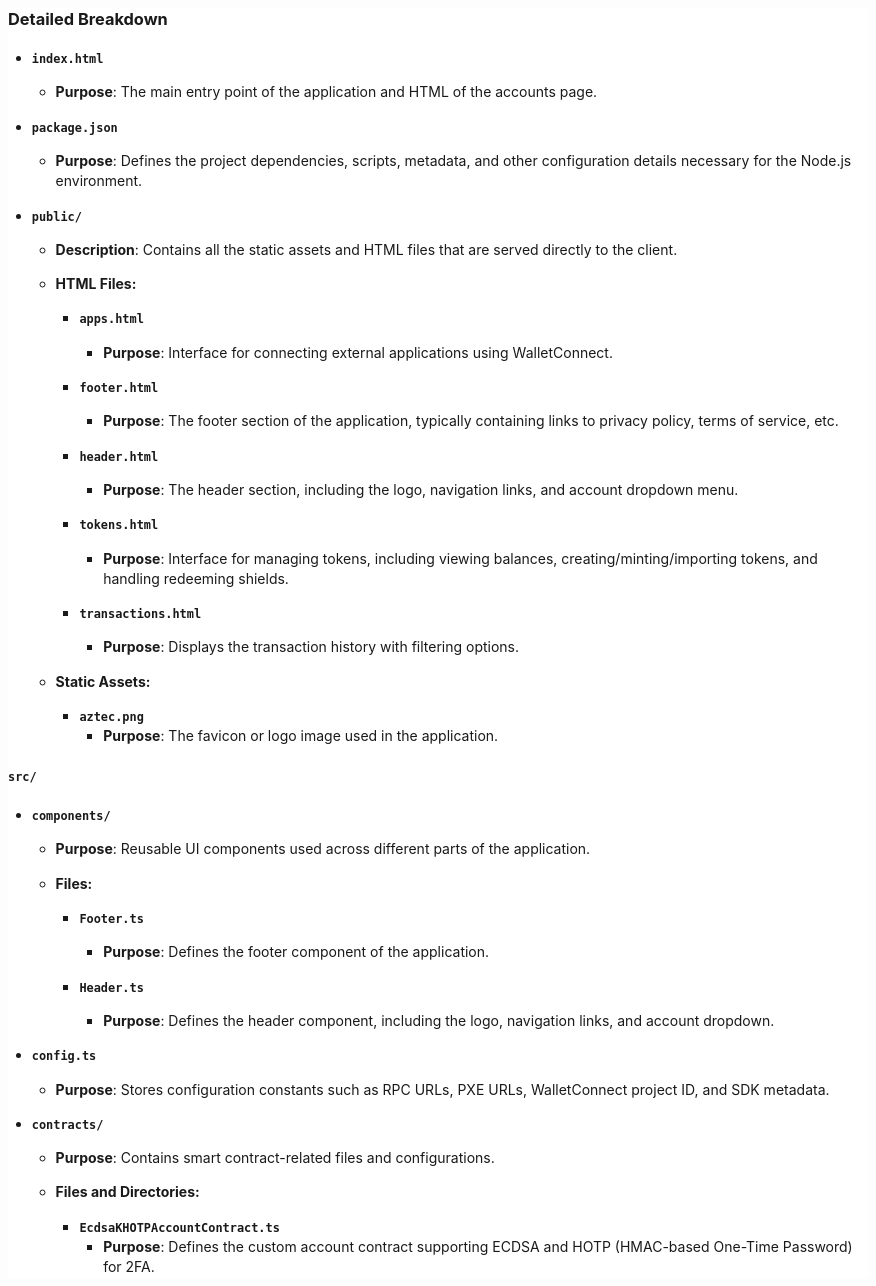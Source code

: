 ### Detailed Breakdown

- **`index.html`**
  - **Purpose**: The main entry point of the application and HTML of the accounts page.

- **`package.json`**
  - **Purpose**: Defines the project dependencies, scripts, metadata, and other configuration details necessary for the Node.js environment.

- **`public/`**
  - **Description**: Contains all the static assets and HTML files that are served directly to the client.
  
  - **HTML Files:**
    - **`apps.html`**
      - **Purpose**: Interface for connecting external applications using WalletConnect.
      
    - **`footer.html`**
      - **Purpose**: The footer section of the application, typically containing links to privacy policy, terms of service, etc.
      
    - **`header.html`**
      - **Purpose**: The header section, including the logo, navigation links, and account dropdown menu.
      
    - **`tokens.html`**
      - **Purpose**: Interface for managing tokens, including viewing balances, creating/minting/importing tokens, and handling redeeming shields.
      
    - **`transactions.html`**
      - **Purpose**: Displays the transaction history with filtering options.
  
  - **Static Assets:**
    - **`aztec.png`**
      - **Purpose**: The favicon or logo image used in the application.

#### `src/`

- **`components/`**
  - **Purpose**: Reusable UI components used across different parts of the application.
  
  - **Files:**
    - **`Footer.ts`**
      - **Purpose**: Defines the footer component of the application.
      
    - **`Header.ts`**
      - **Purpose**: Defines the header component, including the logo, navigation links, and account dropdown.

- **`config.ts`**
  - **Purpose**: Stores configuration constants such as RPC URLs, PXE URLs, WalletConnect project ID, and SDK metadata.

- **`contracts/`**
  - **Purpose**: Contains smart contract-related files and configurations.
  
  - **Files and Directories:**
    - **`EcdsaKHOTPAccountContract.ts`**
      - **Purpose**: Defines the custom account contract supporting ECDSA and HOTP (HMAC-based One-Time Password) for 2FA.
      
